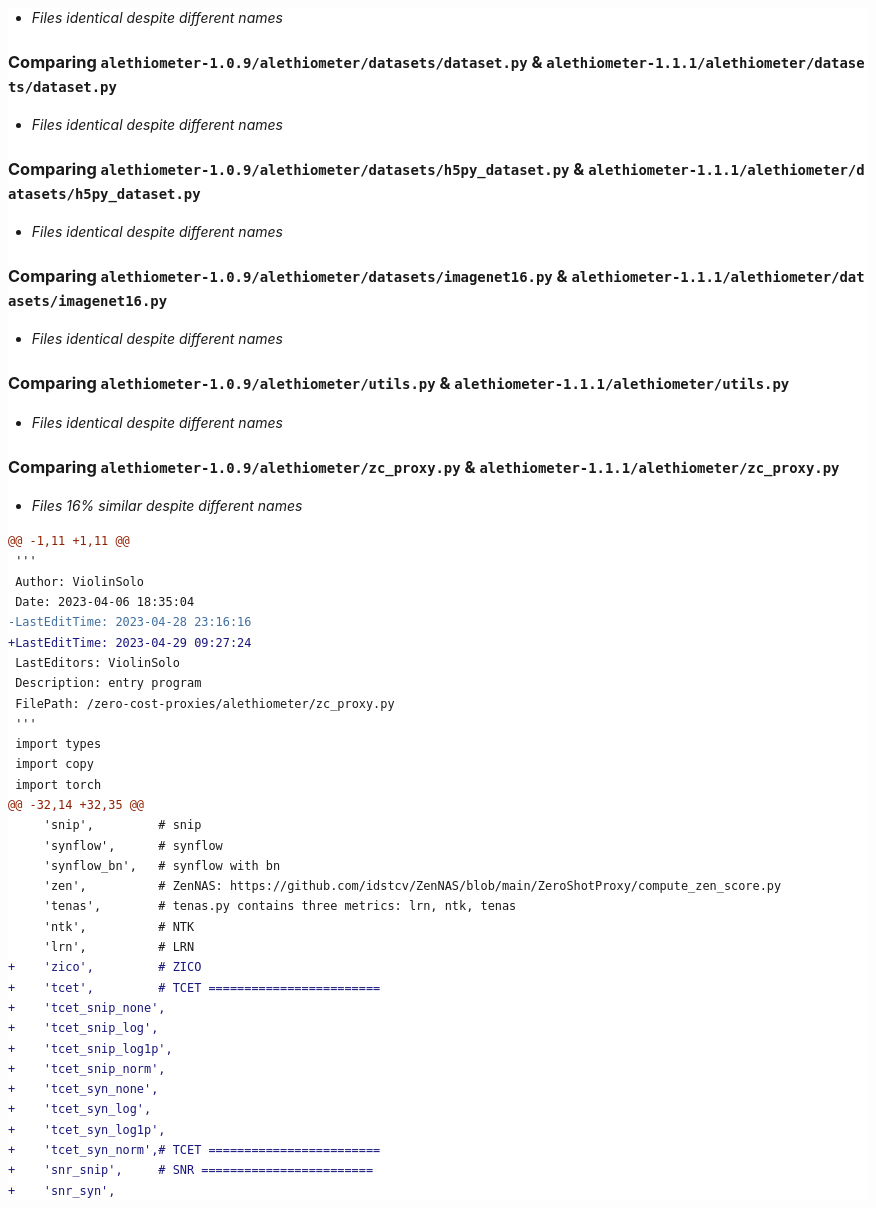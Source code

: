  * *Files identical despite different names*

### Comparing `alethiometer-1.0.9/alethiometer/datasets/dataset.py` & `alethiometer-1.1.1/alethiometer/datasets/dataset.py`

 * *Files identical despite different names*

### Comparing `alethiometer-1.0.9/alethiometer/datasets/h5py_dataset.py` & `alethiometer-1.1.1/alethiometer/datasets/h5py_dataset.py`

 * *Files identical despite different names*

### Comparing `alethiometer-1.0.9/alethiometer/datasets/imagenet16.py` & `alethiometer-1.1.1/alethiometer/datasets/imagenet16.py`

 * *Files identical despite different names*

### Comparing `alethiometer-1.0.9/alethiometer/utils.py` & `alethiometer-1.1.1/alethiometer/utils.py`

 * *Files identical despite different names*

### Comparing `alethiometer-1.0.9/alethiometer/zc_proxy.py` & `alethiometer-1.1.1/alethiometer/zc_proxy.py`

 * *Files 16% similar despite different names*

```diff
@@ -1,11 +1,11 @@
 '''
 Author: ViolinSolo
 Date: 2023-04-06 18:35:04
-LastEditTime: 2023-04-28 23:16:16
+LastEditTime: 2023-04-29 09:27:24
 LastEditors: ViolinSolo
 Description: entry program
 FilePath: /zero-cost-proxies/alethiometer/zc_proxy.py
 '''
 import types
 import copy
 import torch
@@ -32,14 +32,35 @@
     'snip',         # snip
     'synflow',      # synflow
     'synflow_bn',   # synflow with bn
     'zen',          # ZenNAS: https://github.com/idstcv/ZenNAS/blob/main/ZeroShotProxy/compute_zen_score.py
     'tenas',        # tenas.py contains three metrics: lrn, ntk, tenas
     'ntk',          # NTK
     'lrn',          # LRN
+    'zico',         # ZICO
+    'tcet',         # TCET ========================
+    'tcet_snip_none',
+    'tcet_snip_log',
+    'tcet_snip_log1p',
+    'tcet_snip_norm',
+    'tcet_syn_none',
+    'tcet_syn_log',
+    'tcet_syn_log1p',
+    'tcet_syn_norm',# TCET ========================
+    'snr_snip',     # SNR ========================
+    'snr_syn',
```